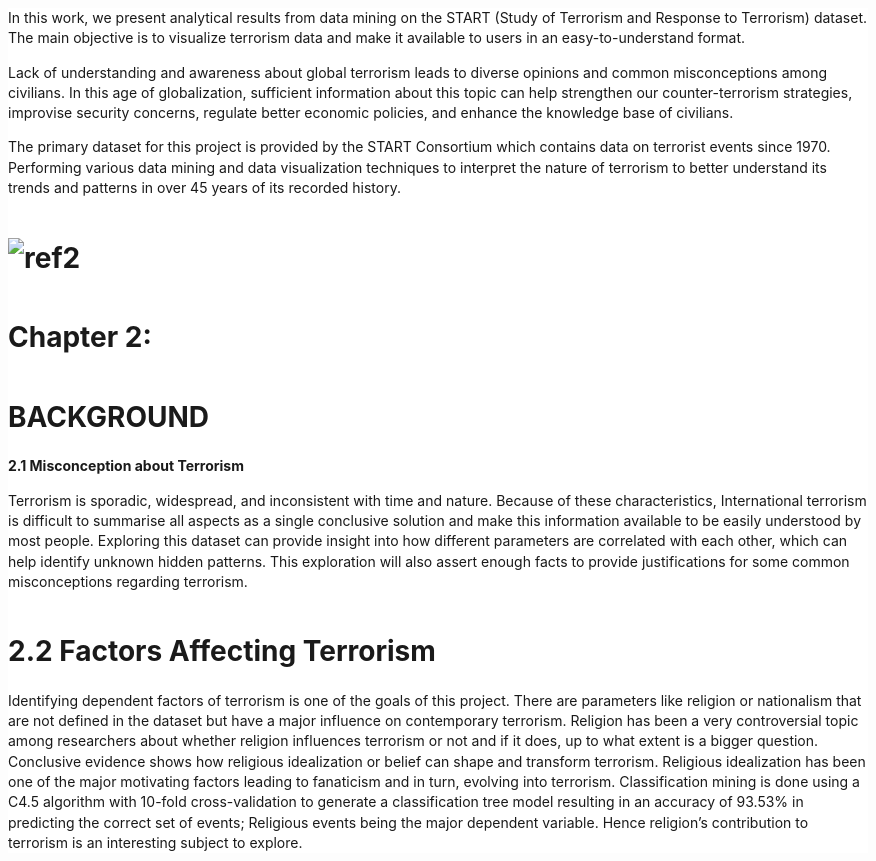 In this work, we present analytical results from data mining on the START (Study of Terrorism and Response to Terrorism) dataset. The main objective is to visualize terrorism data and make it available to users in an easy-to-understand format. 

Lack of understanding and awareness about global terrorism leads to diverse opinions and common misconceptions among civilians. In this age of globalization, sufficient information about this topic can help strengthen our counter-terrorism strategies, improvise security concerns, regulate better economic policies, and enhance the knowledge base of civilians.

The primary dataset for this project is provided by the START Consortium which contains data on terrorist events since 1970. Performing various data mining and data visualization techniques to interpret the nature of terrorism to better understand its trends and patterns in over 45 years of its recorded history.














# ![ref2]
# <a name="_sn1x97khan4i"></a><a name="_kcgtui27zbj2"></a>**Chapter 2:**
# <a name="_3nugau9bqzox"></a>**BACKGROUND**

**2.1 Misconception about Terrorism** 

Terrorism is sporadic, widespread, and inconsistent with time and nature. Because of these characteristics, International terrorism is difficult to summarise all aspects as a single conclusive solution and make this information available to be easily understood by most people. Exploring this dataset can provide insight into how different parameters are correlated with each other, which can help identify unknown hidden patterns. This exploration will also assert enough facts to provide justifications for some common misconceptions regarding terrorism. 
# <a name="_jujpvzp7ts1i"></a>**2.2 Factors Affecting Terrorism** 

Identifying dependent factors of terrorism is one of the goals of this project. There are parameters like religion or nationalism that are not defined in the dataset but have a major influence on contemporary terrorism. Religion has been a very controversial topic among researchers about whether religion influences terrorism or not and if it does, up to what extent is a bigger question. Conclusive evidence shows how religious idealization or belief can shape and transform terrorism. Religious idealization has been one of the major motivating factors leading to fanaticism and in turn, evolving into terrorism. Classification mining is done using a C4.5 algorithm with 10-fold cross-validation to generate a classification tree model resulting in an accuracy of 93.53% in predicting the correct set of events; Religious events being the major dependent variable.  Hence religion’s contribution to terrorism is an interesting subject to explore. 


[ref1]: Aspose.Words.2dc75703-4c40-4e51-ae95-9bcd8b3a8cce.001.png
[ref2]: Aspose.Words.2dc75703-4c40-4e51-ae95-9bcd8b3a8cce.002.png